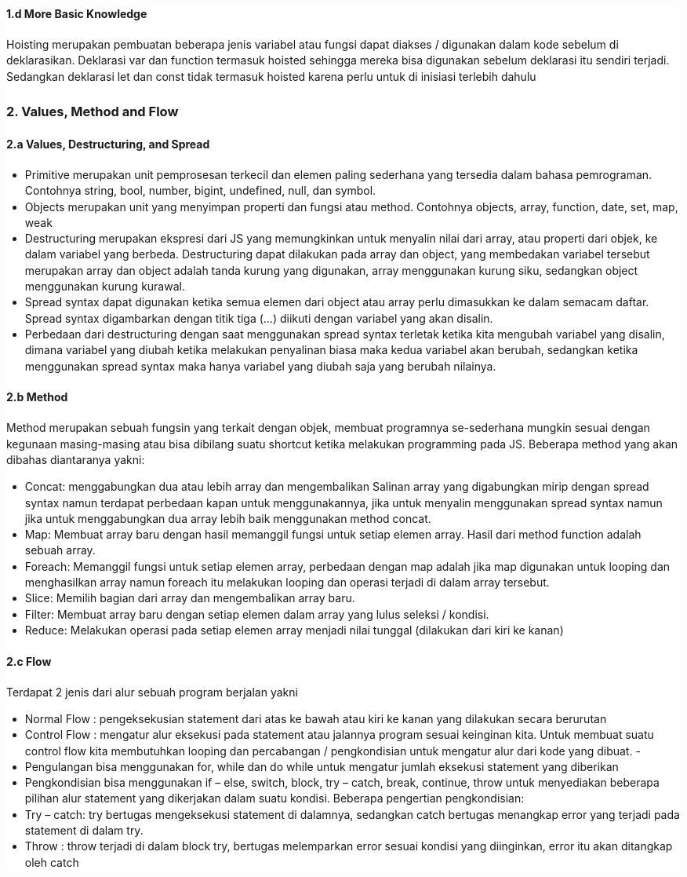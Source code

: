#### 1.d More Basic Knowledge
Hoisting merupakan pembuatan beberapa jenis variabel atau fungsi dapat diakses / digunakan dalam kode sebelum di deklarasikan. Deklarasi var dan function termasuk hoisted sehingga mereka bisa digunakan sebelum deklarasi itu sendiri terjadi.  Sedangkan deklarasi let dan const tidak termasuk hoisted karena perlu untuk di inisiasi terlebih dahulu



### 2. Values, Method and Flow

#### 2.a Values, Destructuring, and Spread
- Primitive merupakan unit pemprosesan terkecil dan elemen paling sederhana yang tersedia dalam bahasa pemrograman. Contohnya string, bool, number, bigint, undefined, null, dan symbol.
- Objects merupakan unit yang menyimpan properti dan fungsi atau method. Contohnya objects, array, function, date, set, map, weak 
- Destructuring merupakan ekspresi dari JS yang memungkinkan untuk menyalin nilai dari array, atau properti dari objek, ke dalam variabel yang berbeda. Destructuring dapat dilakukan pada array dan object, yang membedakan variabel tersebut merupakan array dan object adalah tanda kurung yang digunakan, array menggunakan kurung siku, sedangkan object menggunakan kurung kurawal.
- Spread syntax dapat digunakan ketika semua elemen dari object atau array perlu dimasukkan ke dalam semacam daftar. Spread syntax digambarkan dengan titik tiga (…) diikuti dengan variabel yang akan disalin. 
- Perbedaan dari destructuring dengan saat menggunakan spread syntax terletak ketika kita mengubah variabel yang disalin, dimana variabel yang diubah ketika melakukan penyalinan biasa maka kedua variabel akan berubah, sedangkan ketika menggunakan spread syntax maka hanya variabel yang diubah saja yang berubah nilainya. 

#### 2.b Method
Method merupakan sebuah fungsin yang terkait dengan objek, membuat programnya se-sederhana mungkin sesuai dengan kegunaan masing-masing atau bisa dibilang suatu shortcut ketika melakukan programming pada JS. Beberapa method yang akan dibahas diantaranya yakni:
- Concat: menggabungkan dua atau lebih array dan mengembalikan Salinan array yang digabungkan mirip dengan spread syntax namun terdapat perbedaan kapan untuk menggunakannya, jika untuk menyalin menggunakan spread syntax namun jika untuk menggabungkan dua array lebih baik menggunakan method concat. 
- Map: Membuat array baru dengan hasil memanggil fungsi untuk setiap elemen array. Hasil dari method function adalah sebuah array.
- Foreach: Memanggil fungsi untuk setiap elemen array, perbedaan dengan map adalah jika map digunakan untuk looping dan menghasilkan array namun foreach itu melakukan looping dan operasi terjadi di dalam array tersebut.
- Slice: Memilih bagian dari array dan mengembalikan array baru. 
- Filter: Membuat array baru dengan setiap elemen dalam array yang lulus seleksi / kondisi. 
- Reduce: Melakukan operasi pada setiap elemen array menjadi nilai tunggal (dilakukan dari kiri ke kanan)

#### 2.c Flow
Terdapat 2 jenis dari alur sebuah program berjalan yakni
- Normal Flow : pengeksekusian statement dari atas ke bawah atau kiri ke kanan yang dilakukan secara berurutan
- Control Flow : mengatur alur eksekusi pada statement atau jalannya program sesuai keinginan kita. Untuk membuat suatu control flow kita membutuhkan looping dan percabangan / pengkondisian untuk mengatur alur dari kode yang dibuat. -
- Pengulangan bisa menggunakan for, while dan do while untuk mengatur jumlah eksekusi statement yang diberikan
- Pengkondisian bisa menggunakan if – else, switch, block, try – catch, break, continue, throw untuk menyediakan beberapa pilihan alur statement yang dikerjakan dalam suatu kondisi. Beberapa pengertian pengkondisian:
- Try – catch: try bertugas mengeksekusi statement di dalamnya, sedangkan catch bertugas menangkap error yang terjadi pada statement di dalam try.
- Throw : throw terjadi di dalam block try, bertugas melemparkan error sesuai kondisi yang diinginkan, error itu akan ditangkap oleh catch
